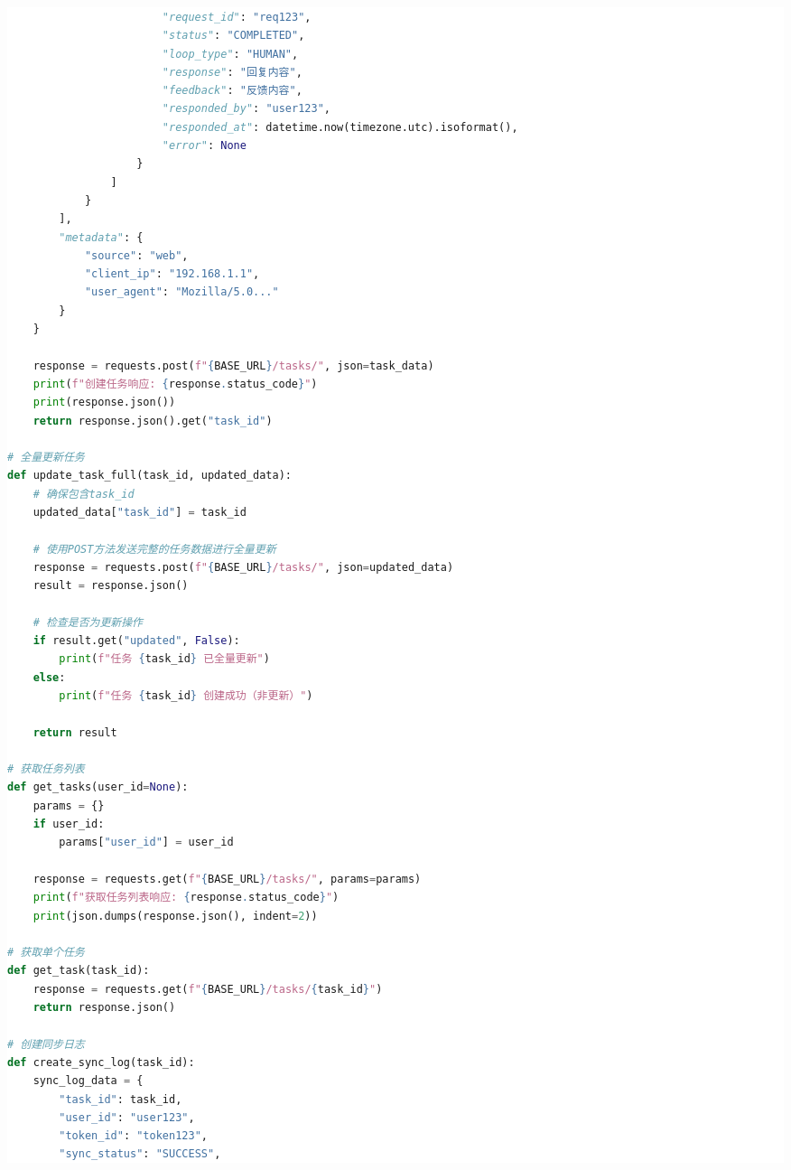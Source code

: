 ```python
                        "request_id": "req123",
                        "status": "COMPLETED",
                        "loop_type": "HUMAN",
                        "response": "回复内容",
                        "feedback": "反馈内容",
                        "responded_by": "user123",
                        "responded_at": datetime.now(timezone.utc).isoformat(),
                        "error": None
                    }
                ]
            }
        ],
        "metadata": {
            "source": "web",
            "client_ip": "192.168.1.1",
            "user_agent": "Mozilla/5.0..."
        }
    }

    response = requests.post(f"{BASE_URL}/tasks/", json=task_data)
    print(f"创建任务响应: {response.status_code}")
    print(response.json())
    return response.json().get("task_id")

# 全量更新任务
def update_task_full(task_id, updated_data):
    # 确保包含task_id
    updated_data["task_id"] = task_id

    # 使用POST方法发送完整的任务数据进行全量更新
    response = requests.post(f"{BASE_URL}/tasks/", json=updated_data)
    result = response.json()

    # 检查是否为更新操作
    if result.get("updated", False):
        print(f"任务 {task_id} 已全量更新")
    else:
        print(f"任务 {task_id} 创建成功（非更新）")

    return result

# 获取任务列表
def get_tasks(user_id=None):
    params = {}
    if user_id:
        params["user_id"] = user_id

    response = requests.get(f"{BASE_URL}/tasks/", params=params)
    print(f"获取任务列表响应: {response.status_code}")
    print(json.dumps(response.json(), indent=2))

# 获取单个任务
def get_task(task_id):
    response = requests.get(f"{BASE_URL}/tasks/{task_id}")
    return response.json()

# 创建同步日志
def create_sync_log(task_id):
    sync_log_data = {
        "task_id": task_id,
        "user_id": "user123",
        "token_id": "token123",
        "sync_status": "SUCCESS",
```